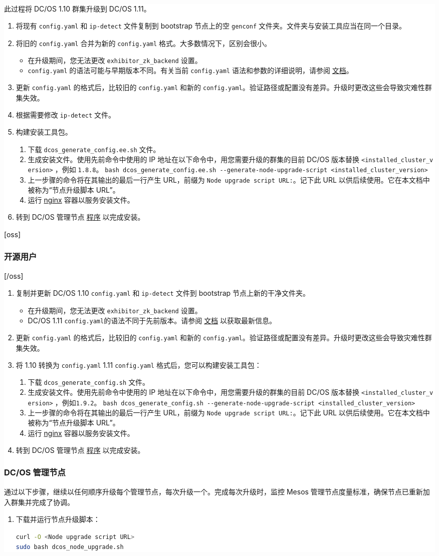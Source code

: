 此过程将 DC/OS 1.10 群集升级到 DC/OS 1.11。

1. 将现有 `config.yaml` 和 `ip-detect` 文件复制到 bootstrap 节点上的空 `genconf` 文件夹。文件夹与安装工具应当在同一个目录。
1. 将旧的 `config.yaml` 合并为新的 `config.yaml` 格式。大多数情况下，区别会很小。

    * 在升级期间，您无法更改 `exhibitor_zk_backend` 设置。
    * `config.yaml` 的语法可能与早期版本不同。有关当前 `config.yaml` 语法和参数的详细说明，请参阅 [文档](/cn/1.11/installing/production/advanced-configuration/configuration-reference/)。
1. 更新 `config.yaml` 的格式后，比较旧的 `config.yaml` 和新的 `config.yaml`。验证路径或配置没有差异。升级时更改这些会导致灾难性群集失效。
1. 根据需要修改 `ip-detect` 文件。
1. 构建安装工具包。

    1. 下载 `dcos_generate_config.ee.sh` 文件。
    2. 生成安装文件。使用先前命令中使用的 IP 地址在以下命令中，用您需要升级的群集的目前 DC/OS 版本替换 `<installed_cluster_version>` ，例如 `1.8.8`。
            ```bash
            dcos_generate_config.ee.sh --generate-node-upgrade-script <installed_cluster_version>
            ```
    3. 上一步骤的命令将在其输出的最后一行产生 URL，前缀为 `Node upgrade script URL:`。记下此 URL 以供后续使用。它在本文档中被称为“节点升级脚本 URL”。
    4. 运行 [nginx](/cn/1.11/installing/ent/custom/advanced/) 容器以服务安装文件。

1. 转到 DC/OS 管理节点 [程序](#masters) 以完成安装。

[oss]
### 开源用户
[/oss]

1. 复制并更新 DC/OS 1.10 `config.yaml` 和 `ip-detect` 文件到 bootstrap 节点上新的干净文件夹。

    * 在升级期间，您无法更改 `exhibitor_zk_backend` 设置。
    * DC/OS 1.11 `config.yaml`的语法不同于先前版本。请参阅 [文档](/cn/1.11/installing/production/advanced-configuration/configuration-reference/) 以获取最新信息。

1. 更新 `config.yaml` 的格式后，比较旧的 `config.yaml` 和新的 `config.yaml`。验证路径或配置没有差异。升级时更改这些会导致灾难性群集失效。

1. 将 1.10 转换为 `config.yaml` 1.11 `config.yaml` 格式后，您可以构建安装工具包：

    1. 下载 `dcos_generate_config.sh` 文件。
    1. 生成安装文件。使用先前命令中使用的 IP 地址在以下命令中，用您需要升级的群集的目前 DC/OS 版本替换 `<installed_cluster_version>` ，例如`1.9.2`。
            ```bash
            dcos_generate_config.sh --generate-node-upgrade-script <installed_cluster_version>
            ```
    1. 上一步骤的命令将在其输出的最后一行产生 URL，前缀为 `Node upgrade script URL:`。记下此 URL 以供后续使用。它在本文档中被称为“节点升级脚本 URL”。
    1. 运行 [nginx](/cn/1.11/installing/ent/custom/advanced/) 容器以服务安装文件。

1. 转到 DC/OS 管理节点 [程序](#masters) 以完成安装。

### <a name="masters"></a>DC/OS 管理节点

通过以下步骤，继续以任何顺序升级每个管理节点，每次升级一个。完成每次升级时，监控 Mesos 管理节点度量标准，确保节点已重新加入群集并完成了协调。

1. 下载并运行节点升级脚本：
    ```bash
    curl -O <Node upgrade script URL>
    sudo bash dcos_node_upgrade.sh
    ```
